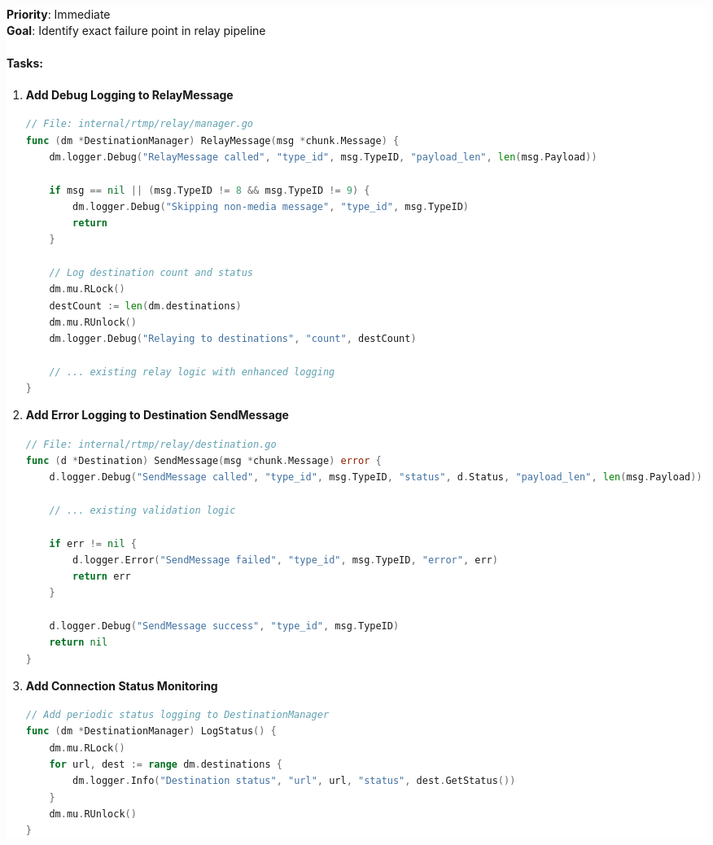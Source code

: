 **Priority**: Immediate  
**Goal**: Identify exact failure point in relay pipeline

#### Tasks:

1. **Add Debug Logging to RelayMessage**
   ```go
   // File: internal/rtmp/relay/manager.go
   func (dm *DestinationManager) RelayMessage(msg *chunk.Message) {
       dm.logger.Debug("RelayMessage called", "type_id", msg.TypeID, "payload_len", len(msg.Payload))
       
       if msg == nil || (msg.TypeID != 8 && msg.TypeID != 9) {
           dm.logger.Debug("Skipping non-media message", "type_id", msg.TypeID)
           return
       }
       
       // Log destination count and status
       dm.mu.RLock()
       destCount := len(dm.destinations)
       dm.mu.RUnlock()
       dm.logger.Debug("Relaying to destinations", "count", destCount)
       
       // ... existing relay logic with enhanced logging
   }
   ```

2. **Add Error Logging to Destination SendMessage**
   ```go
   // File: internal/rtmp/relay/destination.go
   func (d *Destination) SendMessage(msg *chunk.Message) error {
       d.logger.Debug("SendMessage called", "type_id", msg.TypeID, "status", d.Status, "payload_len", len(msg.Payload))
       
       // ... existing validation logic
       
       if err != nil {
           d.logger.Error("SendMessage failed", "type_id", msg.TypeID, "error", err)
           return err
       }
       
       d.logger.Debug("SendMessage success", "type_id", msg.TypeID)
       return nil
   }
   ```

3. **Add Connection Status Monitoring**
   ```go
   // Add periodic status logging to DestinationManager
   func (dm *DestinationManager) LogStatus() {
       dm.mu.RLock()
       for url, dest := range dm.destinations {
           dm.logger.Info("Destination status", "url", url, "status", dest.GetStatus())
       }
       dm.mu.RUnlock()
   }
   ```
